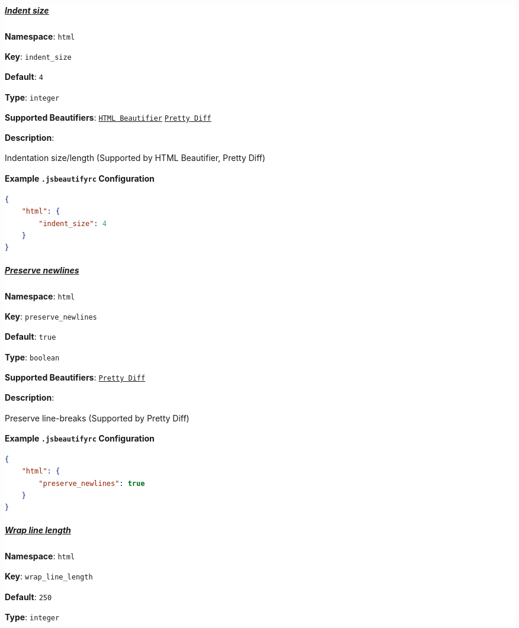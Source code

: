 #####  [Indent size](#indent-size) 

**Namespace**: `html`

**Key**: `indent_size`

**Default**: `4`

**Type**: `integer`

**Supported Beautifiers**:  [`HTML Beautifier`](#html-beautifier)  [`Pretty Diff`](#pretty-diff) 

**Description**:

Indentation size/length (Supported by HTML Beautifier, Pretty Diff)

**Example `.jsbeautifyrc` Configuration**

```json
{
    "html": {
        "indent_size": 4
    }
}
```

#####  [Preserve newlines](#preserve-newlines) 

**Namespace**: `html`

**Key**: `preserve_newlines`

**Default**: `true`

**Type**: `boolean`

**Supported Beautifiers**:  [`Pretty Diff`](#pretty-diff) 

**Description**:

Preserve line-breaks (Supported by Pretty Diff)

**Example `.jsbeautifyrc` Configuration**

```json
{
    "html": {
        "preserve_newlines": true
    }
}
```

#####  [Wrap line length](#wrap-line-length) 

**Namespace**: `html`

**Key**: `wrap_line_length`

**Default**: `250`

**Type**: `integer`
